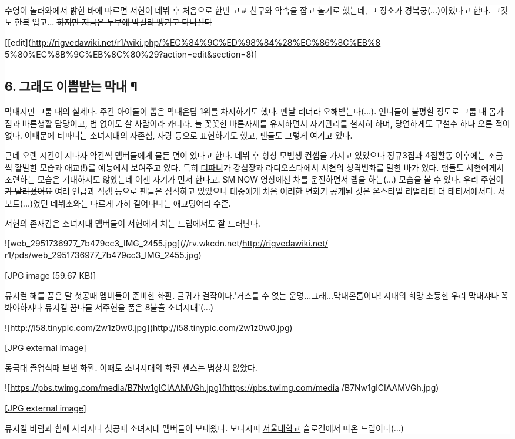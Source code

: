   

수영이 놀러와에서 밝힌 바에 따르면 서현이 데뷔 후 처음으로 한번 고교 친구와 약속을 잡고 놀기로 했는데, 그 장소가 경복궁(…)이었다고
한다. 그것도 한복 입고... <del>하지만 지금은 두부에 막걸리 땡기고 다니신다</del>

  

[[edit](http://rigvedawiki.net/r1/wiki.php/%EC%84%9C%ED%98%84%28%EC%86%8C%EB%8
5%80%EC%8B%9C%EB%8C%80%29?action=edit&section=8)]

## 6. 그래도 이쁨받는 막내 ¶

막내지만 그룹 내의 실세다. 주간 아이돌이 뽑은 막내온탑 1위를 차지하기도 했다. 맨날 리더라 오해받는다(…). 언니들이 불평할 정도로 그룹
내 몸가짐과 바른생활 담당이고, 법 없이도 살 사람이라 카더라. 늘 꼿꼿한 바른자세를 유지하면서 자기관리를 철저히 하며, 당연하게도 구설수
하나 오른 적이 없다. 이때문에 티파니는 소녀시대의 자존심, 자랑 등으로 표현하기도 했고, 팬들도 그렇게 여기고 있다.

  

근데 오랜 시간이 지나자 약간씩 멤버들에게 물든 면이 있다고 한다. 데뷔 후 항상 모범생 컨셉을 가지고 있었으나 정규3집과 4집활동 이후에는
조금씩 활발한 모습과 애교(!)를 예능에서 보여주고 있다. 특히 [티파니](%ED%8B%B0%ED%8C%8C%EB%8B%88%28%EC%86%8C%EB%85%80%EC%8B%9C%EB%8C%80%29.md)가 강심장과 라디오스타에서 서현의 성격변화를 말한 바가 있다. 팬들도
서현에게서 조련하는 모습은 기대하지도 않았는데 이젠 자기가 먼저 한다고. SM NOW 영상에선 차를 운전하면서 랩을 하는(…) 모습을 볼 수
있다. <del>우리 주현이가 달라졌어요</del> 여러 언급과 직캠 등으로 팬들은 짐작하고 있었으나 대중에게 처음 이러한 변화가 공개된
것은 온스타일 리얼리티 [더 태티서](%EB%8D%94%20%ED%83%9C%ED%8B%B0%EC%84%9C.md)에서다.
서보트(...)였던 데뷔초와는 다르게 가히 걸어다니는 애교덩어리 수준.

  

서현의 존재감은 소녀시대 멤버들이 서현에게 치는 드립에서도 잘 드러난다.

  

![web_2951736977_7b479cc3_IMG_2455.jpg](//rv.wkcdn.net/http://rigvedawiki.net/
r1/pds/web_2951736977_7b479cc3_IMG_2455.jpg)

[JPG image (59.67 KB)]

  
뮤지컬 해를 품은 달 첫공때 멤버들이 준비한 화환. 글귀가 걸작이다.'거스를 수 없는 운명...그래...막내온톱이다! 시대의 희망 소듕한
우리 막내쟈나 꼭 봐야하쟈나 뮤지컬 꿈나물 서주현을 품은 8불출 소녀시대'(...)

  

![http://i58.tinypic.com/2w1z0w0.jpg](http://i58.tinypic.com/2w1z0w0.jpg)

[[JPG external image]](http://i58.tinypic.com/2w1z0w0.jpg)

  
동국대 졸업식때 보낸 화환. 이때도 소녀시대의 화환 센스는 범상치 않았다.

  

![https://pbs.twimg.com/media/B7Nw1glCIAAMVGh.jpg](https://pbs.twimg.com/media
/B7Nw1glCIAAMVGh.jpg)

[[JPG external image]](https://pbs.twimg.com/media/B7Nw1glCIAAMVGh.jpg)

  
뮤지컬 바람과 함께 사라지다 첫공때 소녀시대 멤버들이 보내왔다. 보다시피
[서울대학교](%EC%84%9C%EC%9A%B8%EB%8C%80%ED%95%99%EA%B5%90.md) 슬로건에서 따온
드립이다(...)

  